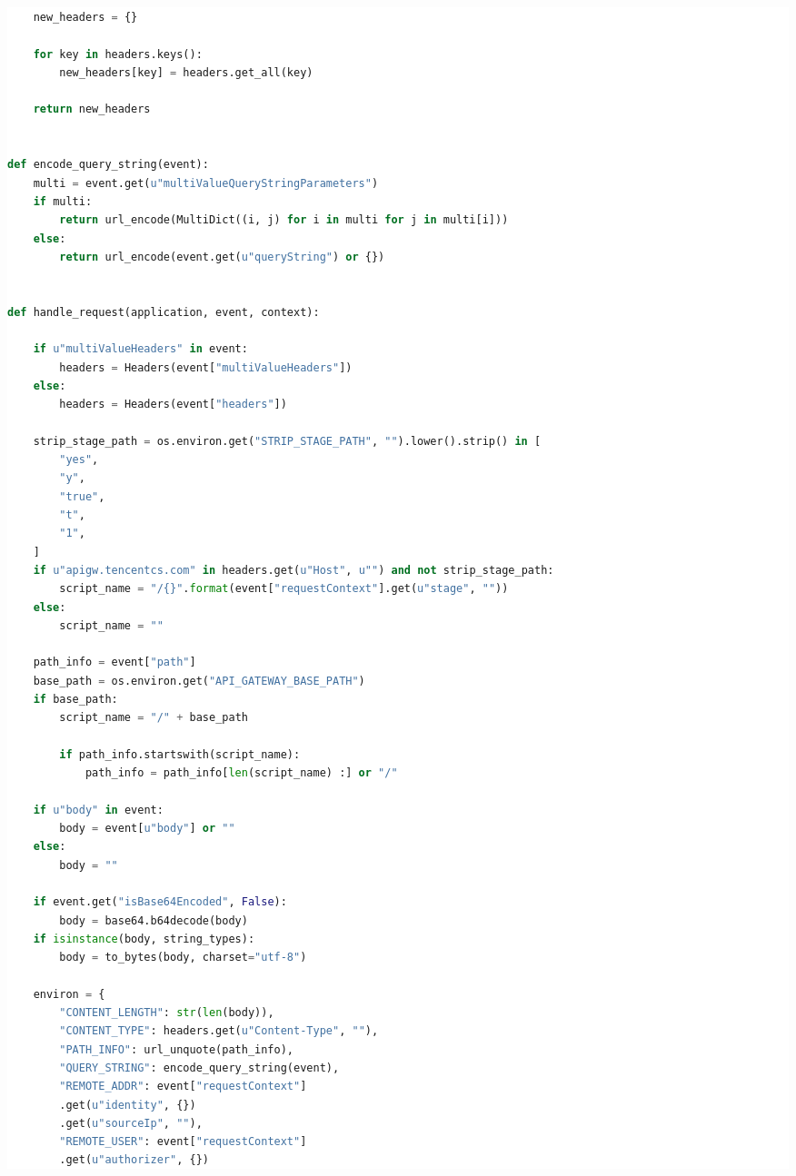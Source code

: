 ```python
    new_headers = {}

    for key in headers.keys():
        new_headers[key] = headers.get_all(key)

    return new_headers


def encode_query_string(event):
    multi = event.get(u"multiValueQueryStringParameters")
    if multi:
        return url_encode(MultiDict((i, j) for i in multi for j in multi[i]))
    else:
        return url_encode(event.get(u"queryString") or {})


def handle_request(application, event, context):

    if u"multiValueHeaders" in event:
        headers = Headers(event["multiValueHeaders"])
    else:
        headers = Headers(event["headers"])

    strip_stage_path = os.environ.get("STRIP_STAGE_PATH", "").lower().strip() in [
        "yes",
        "y",
        "true",
        "t",
        "1",
    ]
    if u"apigw.tencentcs.com" in headers.get(u"Host", u"") and not strip_stage_path:
        script_name = "/{}".format(event["requestContext"].get(u"stage", ""))
    else:
        script_name = ""

    path_info = event["path"]
    base_path = os.environ.get("API_GATEWAY_BASE_PATH")
    if base_path:
        script_name = "/" + base_path

        if path_info.startswith(script_name):
            path_info = path_info[len(script_name) :] or "/"

    if u"body" in event:
        body = event[u"body"] or ""
    else:
        body = ""

    if event.get("isBase64Encoded", False):
        body = base64.b64decode(body)
    if isinstance(body, string_types):
        body = to_bytes(body, charset="utf-8")

    environ = {
        "CONTENT_LENGTH": str(len(body)),
        "CONTENT_TYPE": headers.get(u"Content-Type", ""),
        "PATH_INFO": url_unquote(path_info),
        "QUERY_STRING": encode_query_string(event),
        "REMOTE_ADDR": event["requestContext"]
        .get(u"identity", {})
        .get(u"sourceIp", ""),
        "REMOTE_USER": event["requestContext"]
        .get(u"authorizer", {})
```